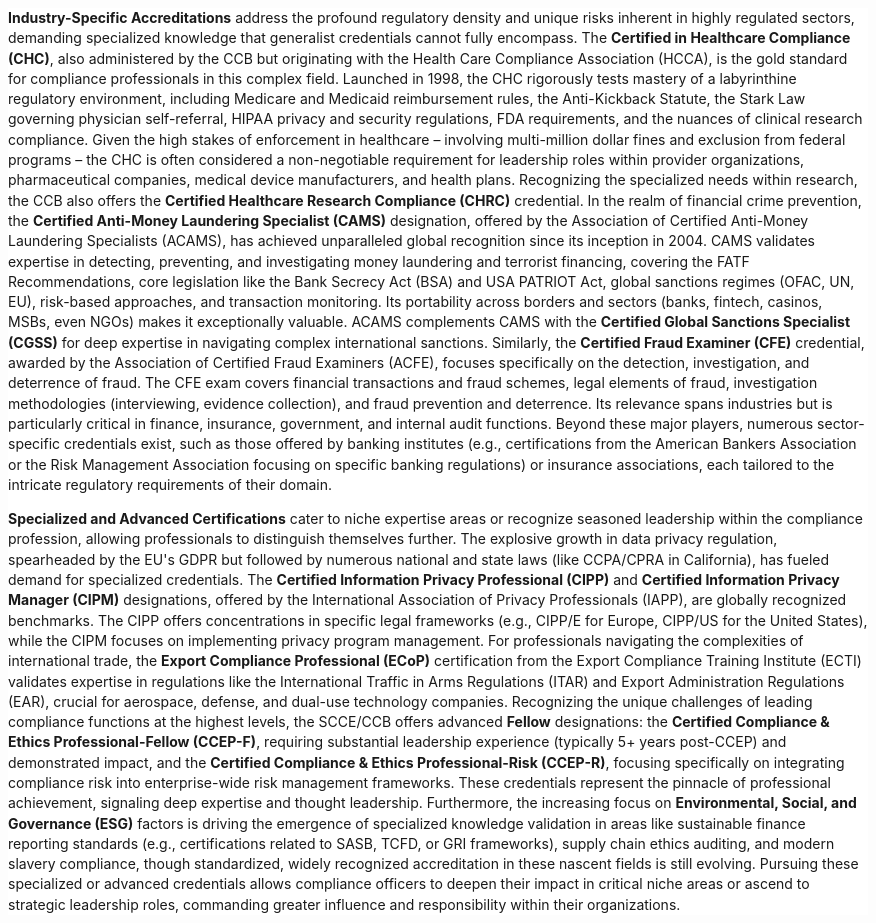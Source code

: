 **Industry-Specific Accreditations** address the profound regulatory density and unique risks inherent in highly regulated sectors, demanding specialized knowledge that generalist credentials cannot fully encompass. The **Certified in Healthcare Compliance (CHC)**, also administered by the CCB but originating with the Health Care Compliance Association (HCCA), is the gold standard for compliance professionals in this complex field. Launched in 1998, the CHC rigorously tests mastery of a labyrinthine regulatory environment, including Medicare and Medicaid reimbursement rules, the Anti-Kickback Statute, the Stark Law governing physician self-referral, HIPAA privacy and security regulations, FDA requirements, and the nuances of clinical research compliance. Given the high stakes of enforcement in healthcare – involving multi-million dollar fines and exclusion from federal programs – the CHC is often considered a non-negotiable requirement for leadership roles within provider organizations, pharmaceutical companies, medical device manufacturers, and health plans. Recognizing the specialized needs within research, the CCB also offers the **Certified Healthcare Research Compliance (CHRC)** credential. In the realm of financial crime prevention, the **Certified Anti-Money Laundering Specialist (CAMS)** designation, offered by the Association of Certified Anti-Money Laundering Specialists (ACAMS), has achieved unparalleled global recognition since its inception in 2004. CAMS validates expertise in detecting, preventing, and investigating money laundering and terrorist financing, covering the FATF Recommendations, core legislation like the Bank Secrecy Act (BSA) and USA PATRIOT Act, global sanctions regimes (OFAC, UN, EU), risk-based approaches, and transaction monitoring. Its portability across borders and sectors (banks, fintech, casinos, MSBs, even NGOs) makes it exceptionally valuable. ACAMS complements CAMS with the **Certified Global Sanctions Specialist (CGSS)** for deep expertise in navigating complex international sanctions. Similarly, the **Certified Fraud Examiner (CFE)** credential, awarded by the Association of Certified Fraud Examiners (ACFE), focuses specifically on the detection, investigation, and deterrence of fraud. The CFE exam covers financial transactions and fraud schemes, legal elements of fraud, investigation methodologies (interviewing, evidence collection), and fraud prevention and deterrence. Its relevance spans industries but is particularly critical in finance, insurance, government, and internal audit functions. Beyond these major players, numerous sector-specific credentials exist, such as those offered by banking institutes (e.g., certifications from the American Bankers Association or the Risk Management Association focusing on specific banking regulations) or insurance associations, each tailored to the intricate regulatory requirements of their domain.

**Specialized and Advanced Certifications** cater to niche expertise areas or recognize seasoned leadership within the compliance profession, allowing professionals to distinguish themselves further. The explosive growth in data privacy regulation, spearheaded by the EU's GDPR but followed by numerous national and state laws (like CCPA/CPRA in California), has fueled demand for specialized credentials. The **Certified Information Privacy Professional (CIPP)** and **Certified Information Privacy Manager (CIPM)** designations, offered by the International Association of Privacy Professionals (IAPP), are globally recognized benchmarks. The CIPP offers concentrations in specific legal frameworks (e.g., CIPP/E for Europe, CIPP/US for the United States), while the CIPM focuses on implementing privacy program management. For professionals navigating the complexities of international trade, the **Export Compliance Professional (ECoP)** certification from the Export Compliance Training Institute (ECTI) validates expertise in regulations like the International Traffic in Arms Regulations (ITAR) and Export Administration Regulations (EAR), crucial for aerospace, defense, and dual-use technology companies. Recognizing the unique challenges of leading compliance functions at the highest levels, the SCCE/CCB offers advanced **Fellow** designations: the **Certified Compliance & Ethics Professional-Fellow (CCEP-F)**, requiring substantial leadership experience (typically 5+ years post-CCEP) and demonstrated impact, and the **Certified Compliance & Ethics Professional-Risk (CCEP-R)**, focusing specifically on integrating compliance risk into enterprise-wide risk management frameworks. These credentials represent the pinnacle of professional achievement, signaling deep expertise and thought leadership. Furthermore, the increasing focus on **Environmental, Social, and Governance (ESG)** factors is driving the emergence of specialized knowledge validation in areas like sustainable finance reporting standards (e.g., certifications related to SASB, TCFD, or GRI frameworks), supply chain ethics auditing, and modern slavery compliance, though standardized, widely recognized accreditation in these nascent fields is still evolving. Pursuing these specialized or advanced credentials allows compliance officers to deepen their impact in critical niche areas or ascend to strategic leadership roles, commanding greater influence and responsibility within their organizations.
